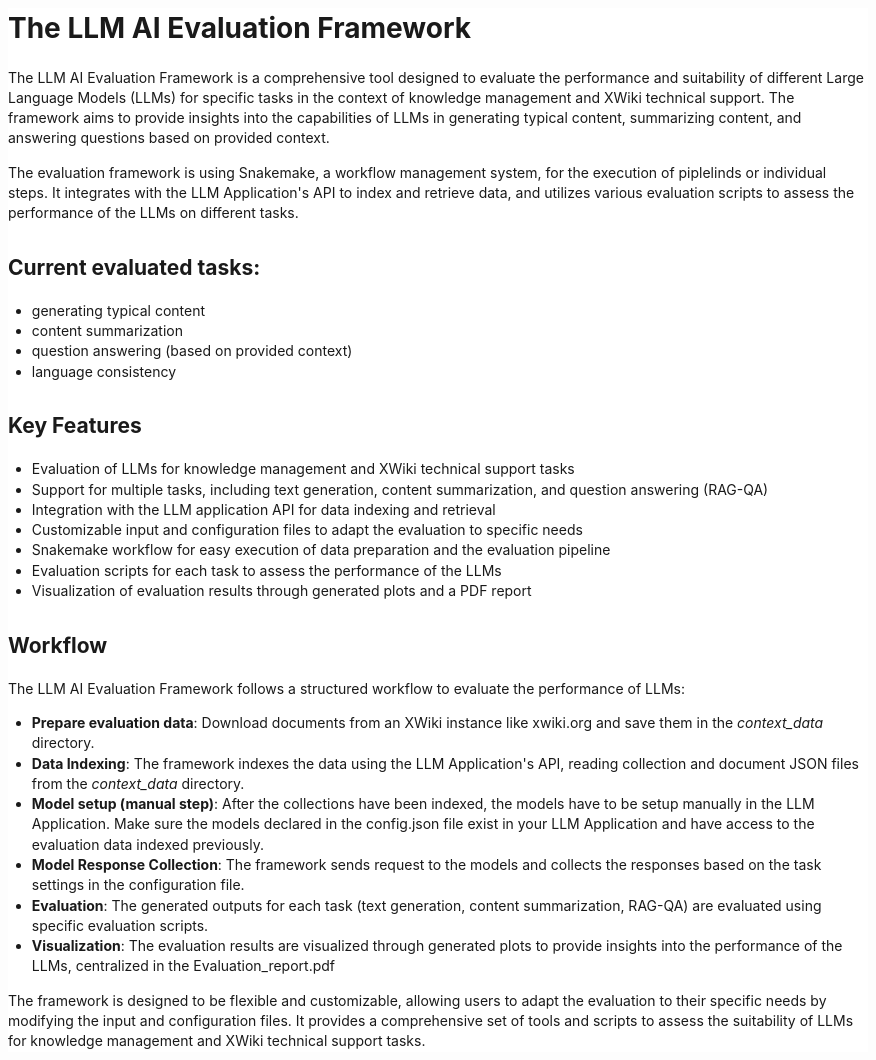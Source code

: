 # The LLM AI Evaluation Framework

The LLM AI Evaluation Framework is a comprehensive tool designed to evaluate the performance and suitability of different Large Language Models (LLMs) for specific tasks in the context of knowledge management and XWiki technical support. The framework aims to provide insights into the capabilities of LLMs in generating typical content, summarizing content, and answering questions based on provided context.

The evaluation framework is using Snakemake, a workflow management system, for the execution of piplelinds or individual steps. It integrates with the LLM Application's API to index and retrieve data, and utilizes various evaluation scripts to assess the performance of the LLMs on different tasks.

## Current evaluated tasks:

- generating typical content
- content summarization
- question answering (based on provided context)
- language consistency

## Key Features

- Evaluation of LLMs for knowledge management and XWiki technical support tasks
- Support for multiple tasks, including text generation, content summarization, and question answering (RAG-QA)
- Integration with the LLM application API for data indexing and retrieval
- Customizable input and configuration files to adapt the evaluation to specific needs
- Snakemake workflow for easy execution of data preparation and the evaluation pipeline
- Evaluation scripts for each task to assess the performance of the LLMs
- Visualization of evaluation results through generated plots and a PDF report

## Workflow

The LLM AI Evaluation Framework follows a structured workflow to evaluate the performance of LLMs:
- **Prepare evaluation data**: Download documents from an XWiki instance like xwiki.org and save them in the _context_data_ directory.
- **Data Indexing**: The framework indexes the data using the LLM Application's API, reading collection and document JSON files from the _context_data_ directory.
- **Model setup (manual step)**: After the collections have been indexed, the models have to be setup manually in the LLM Application. Make sure the models declared in the config.json file exist in your LLM Application and have access to the evaluation data indexed previously.
- **Model Response Collection**: The framework sends request to the models and collects the responses based on the task settings in the configuration file.
- **Evaluation**: The generated outputs for each task (text generation, content summarization, RAG-QA) are evaluated using specific evaluation scripts.
- **Visualization**: The evaluation results are visualized through generated plots to provide insights into the performance of the LLMs, centralized in the Evaluation_report.pdf

The framework is designed to be flexible and customizable, allowing users to adapt the evaluation to their specific needs by modifying the input and configuration files. It provides a comprehensive set of tools and scripts to assess the suitability of LLMs for knowledge management and XWiki technical support tasks.

